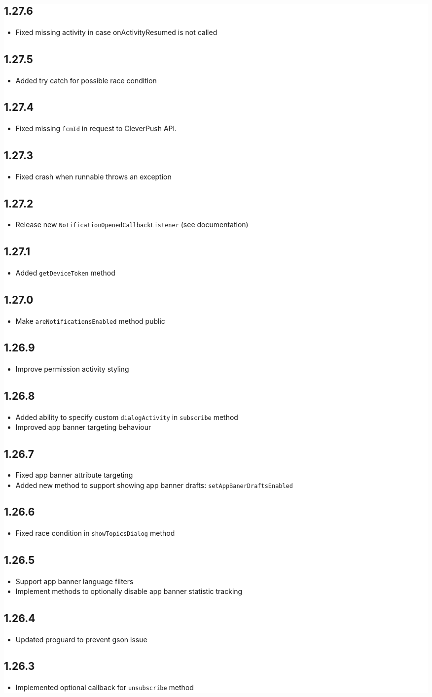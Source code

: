 ## 1.27.6
* Fixed missing activity in case onActivityResumed is not called

## 1.27.5
* Added try catch for possible race condition

## 1.27.4
* Fixed missing `fcmId` in request to CleverPush API.

## 1.27.3
* Fixed crash when runnable throws an exception

## 1.27.2
* Release new `NotificationOpenedCallbackListener` (see documentation)

## 1.27.1
* Added `getDeviceToken` method

## 1.27.0
* Make `areNotificationsEnabled` method public

## 1.26.9
* Improve permission activity styling

## 1.26.8
* Added ability to specify custom `dialogActivity` in `subscribe` method
* Improved app banner targeting behaviour

## 1.26.7
* Fixed app banner attribute targeting
* Added new method to support showing app banner drafts: `setAppBanerDraftsEnabled`

## 1.26.6
* Fixed race condition in `showTopicsDialog` method

## 1.26.5
* Support app banner language filters
* Implement methods to optionally disable app banner statistic tracking

## 1.26.4
* Updated proguard to prevent gson issue

## 1.26.3
* Implemented optional callback for `unsubscribe` method
